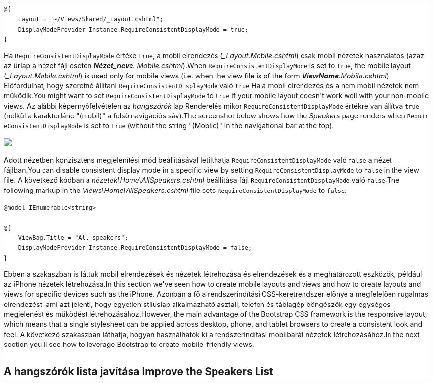     @{
        Layout = "~/Views/Shared/_Layout.cshtml";
        DisplayModeProvider.Instance.RequireConsistentDisplayMode = true;
    }

<span data-ttu-id="6c244-227">Ha `RequireConsistentDisplayMode` értéke `true`, a mobil elrendezés (*\_Layout.Mobile.cshtml*) csak mobil nézetek használatos (azaz az űrlap a nézet fájl esetén  ***Nézet_neve**. Mobile.cshtml*).</span><span class="sxs-lookup"><span data-stu-id="6c244-227">When `RequireConsistentDisplayMode` is set to `true`, the mobile layout (*\_Layout.Mobile.cshtml*) is used only for mobile views (i.e. when the view file is of the form ***ViewName**.Mobile.cshtml*).</span></span> <span data-ttu-id="6c244-228">Előfordulhat, hogy szeretné állítani `RequireConsistentDisplayMode` való `true` Ha a mobil elrendezés és a nem mobil nézetek nem működik.</span><span class="sxs-lookup"><span data-stu-id="6c244-228">You might want to set `RequireConsistentDisplayMode` to `true` if your mobile layout doesn't work well with your non-mobile views.</span></span> <span data-ttu-id="6c244-229">Az alábbi képernyőfelvételen az *hangszórók* lap Renderelés mikor `RequireConsistentDisplayMode` értékre van állítva `true` (nélkül a karakterlánc "(mobil)" a felső navigációs sáv).</span><span class="sxs-lookup"><span data-stu-id="6c244-229">The screenshot below shows how the *Speakers* page renders when `RequireConsistentDisplayMode` is set to `true` (without the string "(Mobile)" in the navigational bar at the top).</span></span>

![][AllSpeakers_LayoutMobileOverridden]

<span data-ttu-id="6c244-230">Adott nézetben konzisztens megjelenítési mód beállításával letilthatja `RequireConsistentDisplayMode` való `false` a nézet fájlban.</span><span class="sxs-lookup"><span data-stu-id="6c244-230">You can disable consistent display mode in a specific view by setting `RequireConsistentDisplayMode` to `false` in the view file.</span></span> <span data-ttu-id="6c244-231">A következő kódban a *nézetek\\Home\\AllSpeakers.cshtml* beállítása fájl `RequireConsistentDisplayMode` való `false`:</span><span class="sxs-lookup"><span data-stu-id="6c244-231">The following markup in the *Views\\Home\\AllSpeakers.cshtml* file sets `RequireConsistentDisplayMode` to `false`:</span></span>

    @model IEnumerable<string>

    @{
        ViewBag.Title = "All speakers";
        DisplayModeProvider.Instance.RequireConsistentDisplayMode = false;
    }

<span data-ttu-id="6c244-232">Ebben a szakaszban is láttuk mobil elrendezések és nézetek létrehozása és elrendezések és a meghatározott eszközök, például az iPhone nézetek létrehozása.</span><span class="sxs-lookup"><span data-stu-id="6c244-232">In this section we've seen how to create mobile layouts and views and how to create layouts and views for specific devices such as the iPhone.</span></span>
<span data-ttu-id="6c244-233">Azonban a fő a rendszerindítási CSS-keretrendszer előnye a megfelelően rugalmas elrendezést, ami azt jelenti, hogy egyetlen stíluslap alkalmazható asztali, telefon és táblagép böngészők egy egységes megjelenést és működést létrehozásához.</span><span class="sxs-lookup"><span data-stu-id="6c244-233">However, the main advantage of the Bootstrap CSS framework is the responsive layout, which means that a single stylesheet can be applied across desktop, phone, and tablet browsers to create a consistent look and feel.</span></span> <span data-ttu-id="6c244-234">A következő szakaszban láthatja, hogyan használhatók ki a rendszerindítási mobilbarát nézetek létrehozásához.</span><span class="sxs-lookup"><span data-stu-id="6c244-234">In the next section you'll see how to leverage Bootstrap to create mobile-friendly views.</span></span>

## <span data-ttu-id="6c244-235"><a name="bkmk_Improvespeakerslist"></a>A hangszórók lista javítása</span><span class="sxs-lookup"><span data-stu-id="6c244-235"><a name="bkmk_Improvespeakerslist"></a> Improve the Speakers List</span></span>

[Deploy the starter project to an Azure web app]: #bkmk_DeployStarterProject
[Bootstrap CSS Framework]: #bkmk_bootstrap
[Override the Views, Layouts, and Partial Views]: #bkmk_overrideviews
[Improve the Speakers List]: #bkmk_Improvespeakerslist
[Improve the Tags List]: #bkmk_improvetags
[Improve the Dates List]: #bkmk_improvedates
[Improve the SessionsTable View]: #bkmk_improvesessionstable
[Improve the SessionByCode View]: #bkmk_improvesessionbycode
[Visual Studio Express 2013]: http://www.visualstudio.com/downloads/download-visual-studio-vs#d-express-web
[Visual Studio 2015]: https://www.visualstudio.com/downloads/download-visual-studio-vs
[AzureSDKVs2013]: http://go.microsoft.com/fwlink/p/?linkid=323510&clcid=0x409
[Fiddler]: http://www.fiddler2.com/fiddler2/
[EmulatorIE11]: http://msdn.microsoft.com/library/ie/dn255001.aspx
[EmulatorChrome]: https://developers.google.com/chrome-developer-tools/docs/mobile-emulation
[EmulatorOpera]: http://www.opera.com/developer/tools/mobile/
[StarterProject]: http://go.microsoft.com/fwlink/?LinkID=398780&clcid=0x409
[CompletedProject]: http://go.microsoft.com/fwlink/?LinkID=398781&clcid=0x409
[BootstrapSite]: http://getbootstrap.com/
[WebPIAzureSdk23NetVS13]: ./media/web-sites-dotnet-deploy-aspnet-mvc-mobile-app/WebPIAzureSdk23NetVS13.png
[linked list group]: http://getbootstrap.com/components/#list-group-linked
[glyphicon]: http://getbootstrap.com/components/#glyphicons
[panels]: http://getbootstrap.com/components/#panels
[custom linked list group]: http://getbootstrap.com/components/#list-group-custom-content
[grid system]: http://getbootstrap.com/css/#grid
[responsive utilities]: http://getbootstrap.com/css/#responsive-utilities
[Official Bootstrap Blog]: http://blog.getbootstrap.com/
[Twitter Bootstrap Tutorial from Tutorial Republic]: http://www.tutorialrepublic.com/twitter-bootstrap-tutorial/
[The Bootstrap Playground]: http://www.bootply.com/
[W3C Recommendation Mobile Web Application Best Practices]: http://www.w3.org/TR/mwabp/
[W3C Candidate Recommendation for media queries]: http://www.w3.org/TR/css3-mediaqueries/
[DeployClickPublish]: ./media/web-sites-dotnet-deploy-aspnet-mvc-mobile-app/deploy-to-azure-website-1.png
[DeployClickWebSites]: ./media/web-sites-dotnet-deploy-aspnet-mvc-mobile-app/deploy-to-azure-website-2.png
[DeploySignIn]: ./media/web-sites-dotnet-deploy-aspnet-mvc-mobile-app/deploy-to-azure-website-3.png
[DeployUsername]: ./media/web-sites-dotnet-deploy-aspnet-mvc-mobile-app/deploy-to-azure-website-4.png
[DeployPassword]: ./media/web-sites-dotnet-deploy-aspnet-mvc-mobile-app/deploy-to-azure-website-5.png
[DeployNewWebsite]: ./media/web-sites-dotnet-deploy-aspnet-mvc-mobile-app/deploy-to-azure-website-6.png
[DeploySiteSettings]: ./media/web-sites-dotnet-deploy-aspnet-mvc-mobile-app/deploy-to-azure-website-7.png
[DeployPublishSite]: ./media/web-sites-dotnet-deploy-aspnet-mvc-mobile-app/deploy-to-azure-website-8.png
[MobileHomePage]: ./media/web-sites-dotnet-deploy-aspnet-mvc-mobile-app/mobile-home-page.png
[FixedSessionsByTag]: ./media/web-sites-dotnet-deploy-aspnet-mvc-mobile-app/SessionsByTag-ASP.NET-Fixed.png
[AllTags]: ./media/web-sites-dotnet-deploy-aspnet-mvc-mobile-app/AllTags.png
[SessionsByTagASP.NET]: ./media/web-sites-dotnet-deploy-aspnet-mvc-mobile-app/SessionsByTag-ASP.NET.png
[SessionsByTagASP.NETNoBootstrap]: ./media/web-sites-dotnet-deploy-aspnet-mvc-mobile-app/SessionsByTag-ASP.NET-NoBootstrap.png
[AllTagsMobile_LayoutMobile]: ./media/web-sites-dotnet-deploy-aspnet-mvc-mobile-app/AllTagsMobile-_LayoutMobile.png
[AllTagsMobile_LayoutMobileDesktop]: ./media/web-sites-dotnet-deploy-aspnet-mvc-mobile-app/AllTagsMobile-_LayoutMobile-Desktop.png
[ResolveDefaultDisplayMode]: ./media/web-sites-dotnet-deploy-aspnet-mvc-mobile-app/Resolve-DefaultDisplayMode.png
[AllTagsIPhone_LayoutIPhone]: ./media/web-sites-dotnet-deploy-aspnet-mvc-mobile-app/AllTagsIPhone-_LayoutIPhone.png
[AllSpeakers_LayoutMobile]: ./media/web-sites-dotnet-deploy-aspnet-mvc-mobile-app/AllSpeakers-_LayoutMobile.png
[AllSpeakers_LayoutMobileOverridden]: ./media/web-sites-dotnet-deploy-aspnet-mvc-mobile-app/AllSpeakers-_LayoutMobile-Overridden.png
[AllSpeakersFixed]: ./media/web-sites-dotnet-deploy-aspnet-mvc-mobile-app/AllSpeakers-Fixed.png
[AllSpeakersFixedDesktop]: ./media/web-sites-dotnet-deploy-aspnet-mvc-mobile-app/AllSpeakers-Fixed-Desktop.png
[AllSpeakersFixedSearchBySC]: ./media/web-sites-dotnet-deploy-aspnet-mvc-mobile-app/AllSpeakers-Fixed-SearchBySC.png
[AllTagsFixedDesktop]: ./media/web-sites-dotnet-deploy-aspnet-mvc-mobile-app/AllTags-Fixed-Desktop.png 
[AllTagsFixed]: ./media/web-sites-dotnet-deploy-aspnet-mvc-mobile-app/AllTags-Fixed.png
[AllDatesFixed]: ./media/web-sites-dotnet-deploy-aspnet-mvc-mobile-app/AllDates-Fixed.png
[AllDatesFixed2]: ./media/web-sites-dotnet-deploy-aspnet-mvc-mobile-app/AllDates-Fixed2.png
[AllDatesFixed2Desktop]: ./media/web-sites-dotnet-deploy-aspnet-mvc-mobile-app/AllDates-Fixed2-Desktop.png
[AllTagsFixedSearchByASP]: ./media/web-sites-dotnet-deploy-aspnet-mvc-mobile-app/AllTags-Fixed-SearchByASP.png
[SessionsTableTagASP.NET]: ./media/web-sites-dotnet-deploy-aspnet-mvc-mobile-app/SessionsTable-Tag-ASP.NET.png
[SessionsTableFixedTagASP.NETDesktop]: ./media/web-sites-dotnet-deploy-aspnet-mvc-mobile-app/SessionsTable-Fixed-Tag-ASP.NET-Desktop.png
[SessionByCode3-644]: ./media/web-sites-dotnet-deploy-aspnet-mvc-mobile-app/SessionByCode-3-644.png
[SessionByCodeFixed3-644]: ./media/web-sites-dotnet-deploy-aspnet-mvc-mobile-app/SessionByCode-Fixed-3-644.png